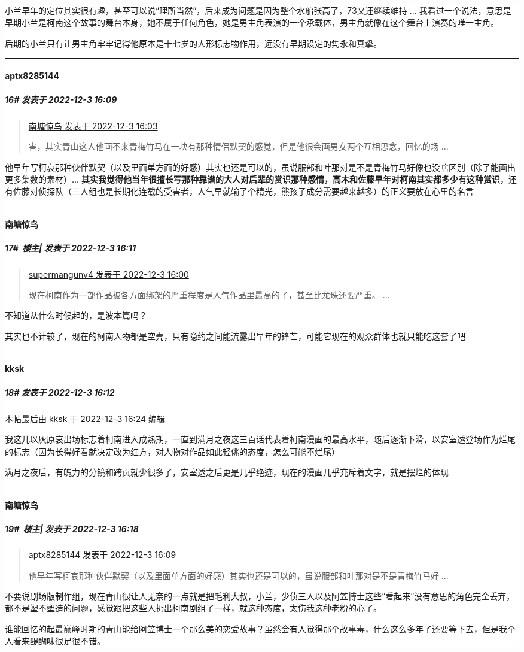小兰早年的定位其实很有趣，甚至可以说“理所当然“，后来成为问题是因为整个水船张高了，73又还继续维持 ...</blockquote>
我看过一个说法，意思是早期小兰是柯南这个故事的舞台本身，她不属于任何角色，她是男主角表演的一个承载体，男主角就像在这个舞台上演奏的唯一主角。

后期的小兰只有让男主角牢牢记得他原本是十七岁的人形标志物作用，远没有早期设定的隽永和真挚。

*****

####  aptx8285144  
##### 16#       发表于 2022-12-3 16:09

<blockquote><a href="httphttps://bbs.saraba1st.com/2b/forum.php?mod=redirect&amp;goto=findpost&amp;pid=58742077&amp;ptid=2108099" target="_blank">南塘惊鸟 发表于 2022-12-3 16:03</a>

害，其实青山这人他画不来青梅竹马在一块有那种情侣默契的感觉，但是他很会画男女两个互相思念，回忆的场 ...</blockquote>
他早年写柯哀那种伙伴默契（以及里面单方面的好感）其实也还是可以的，虽说服部和叶那对是不是青梅竹马好像也没啥区别（除了能画出更多集数的素材）...
<strong>其实我觉得他当年很擅长写那种靠谱的大人对后辈的赏识那种感情，高木和佐藤早年对柯南其实都多少有这种赏识</strong>，还有佐藤对侦探队（三人组也是长期化连载的受害者，人气早就输了个精光，熊孩子成分需要越来越多）的正义要放在心里的名言

*****

####  南塘惊鸟  
##### 17#         楼主| 发表于 2022-12-3 16:11

<blockquote><a href="httphttps://bbs.saraba1st.com/2b/forum.php?mod=redirect&amp;goto=findpost&amp;pid=58741992&amp;ptid=2108099" target="_blank">supermangunv4 发表于 2022-12-3 16:00</a>

现在柯南作为一部作品被各方面绑架的严重程度是人气作品里最高的了，甚至比龙珠还要严重。 ...</blockquote>
不知道从什么时候起的，是波本篇吗？

其实也不计较了，现在的柯南人物都是空壳，只有隐约之间能流露出早年的锋芒，可能它现在的观众群体也就只能吃这套了吧

*****

####  kksk  
##### 18#       发表于 2022-12-3 16:12

 本帖最后由 kksk 于 2022-12-3 16:24 编辑 

我这儿以灰原哀出场标志着柯南进入成熟期，一直到满月之夜这三百话代表着柯南漫画的最高水平，随后逐渐下滑，以安室透登场作为烂尾的标志（因为长得好看就决定改为红方，对人物对作品如此轻佻的态度，怎么可能不烂尾）

满月之夜后，有魄力的分镜和跨页就少很多了，安室透之后更是几乎绝迹，现在的漫画几乎充斥着文字，就是摆烂的体现

*****

####  南塘惊鸟  
##### 19#         楼主| 发表于 2022-12-3 16:18

<blockquote><a href="httphttps://bbs.saraba1st.com/2b/forum.php?mod=redirect&amp;goto=findpost&amp;pid=58742253&amp;ptid=2108099" target="_blank">aptx8285144 发表于 2022-12-3 16:09</a>

他早年写柯哀那种伙伴默契（以及里面单方面的好感）其实也还是可以的，虽说服部和叶那对是不是青梅竹马好 ...</blockquote>
不要说剧场版制作组，现在青山很让人无奈的一点就是把毛利大叔，小兰，少侦三人以及阿笠博士这些“看起来”没有意思的角色完全丢弃，都不是塑不塑造的问题，感觉跟把这些人扔出柯南剧组了一样，就这种态度，太伤我这种老粉的心了。

谁能回忆的起最巅峰时期的青山能给阿笠博士一个那么美的恋爱故事？虽然会有人觉得那个故事毒，什么这么多年了还要等下去，但是我个人看来醍醐味很足很不错。
